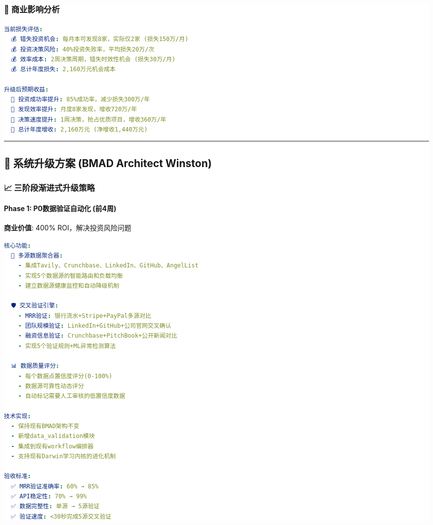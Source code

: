 ### 🎯 **商业影响分析**
```yaml
当前损失评估:
  💰 错失投资机会: 每月本可发现8家，实际仅2家 (损失150万/月)
  💰 投资决策风险: 40%投资失败率，平均损失20万/次
  💰 效率成本: 2周决策周期，错失时效性机会 (损失30万/月)
  💰 总计年度损失: 2,160万元机会成本

升级后预期收益:
  💎 投资成功率提升: 85%成功率，减少损失300万/年
  💎 发现效率提升: 月度8家发现，增收720万/年
  💎 决策速度提升: 1周决策，抢占优质项目，增收360万/年
  💎 总计年度增收: 2,160万元 (净增收1,440万元)
```

---

## 🚀 系统升级方案 (BMAD Architect Winston)

### 📈 **三阶段渐进式升级策略**

#### **Phase 1: P0数据验证自动化** (前4周)
**商业价值**: 400% ROI，解决投资风险问题

```yaml
核心功能:
  🔧 多源数据聚合器:
    - 集成Tavily、Crunchbase、LinkedIn、GitHub、AngelList
    - 实现5个数据源的智能路由和负载均衡
    - 建立数据源健康监控和自动降级机制
    
  🛡️ 交叉验证引擎:
    - MRR验证: 银行流水+Stripe+PayPal多源对比
    - 团队规模验证: LinkedIn+GitHub+公司官网交叉确认
    - 融资信息验证: Crunchbase+PitchBook+公开新闻对比
    - 实现5个验证规则+ML异常检测算法
    
  📊 数据质量评分:
    - 每个数据点置信度评分(0-100%)
    - 数据源可靠性动态评分
    - 自动标记需要人工审核的低置信度数据

技术实现:
  - 保持现有BMAD架构不变
  - 新增data_validation模块
  - 集成到现有workflow编排器
  - 支持现有Darwin学习内核的进化机制
  
验收标准:
  ✅ MRR验证准确率: 60% → 85%
  ✅ API稳定性: 70% → 99%
  ✅ 数据完整性: 单源 → 5源验证
  ✅ 验证速度: <30秒完成5源交叉验证
```
